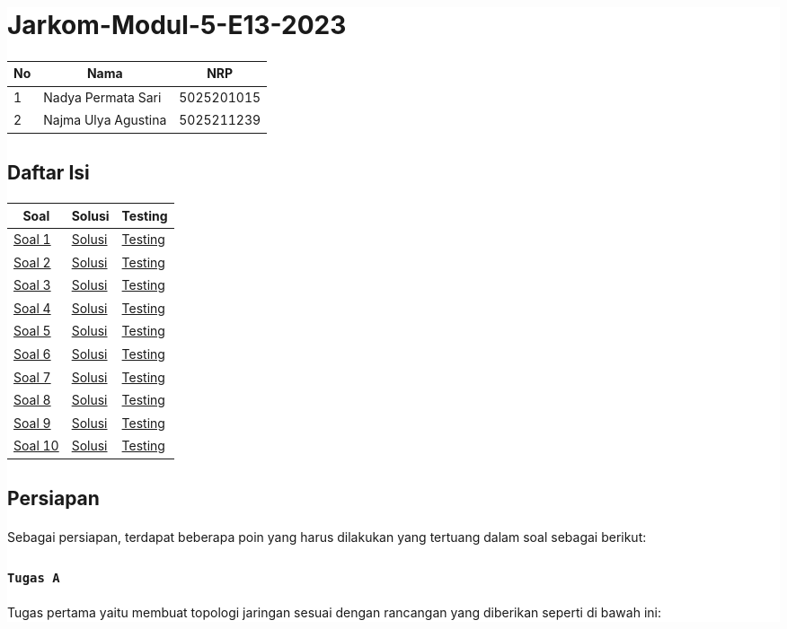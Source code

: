 # Jarkom-Modul-5-E13-2023

| No | Nama | NRP |
|----------|----------|----------|
| 1 | Nadya Permata Sari | 5025201015 |
| 2 | Najma Ulya Agustina | 5025211239 |

<h2>Daftar Isi</h2>

| Soal | Solusi | Testing |
|----------|----------|----------|
| [Soal 1](#soal-1) | [Solusi](#solusi1) | [Testing](#testing1) |
| [Soal 2](#soal-2&3) | [Solusi](#solusi2&3) | [Testing](#testing2&3) |
| [Soal 3](#soal-2&3) | [Solusi](#solusi2&3) | [Testing](#testing2&3) |
| [Soal 4](#soal-4) | [Solusi](#solusi4) | [Testing](#testing4) |
| [Soal 5](#soal-5) | [Solusi](#solusi5) | [Testing](#testing5) |
| [Soal 6](#soal-6) | [Solusi](#solusi6) | [Testing](#testing6) |
| [Soal 7](#soal-7) | [Solusi](#solusi7) | [Testing](#testing7) |
| [Soal 8](#soal-8) | [Solusi](#solusi8) | [Testing](#testing8) |
| [Soal 9](#soal-9) | [Solusi](#solusi9) | [Testing](#testing9) |
| [Soal 10](#soal-10) | [Solusi](#solusi10) | [Testing](#testing10) |

<h2>Persiapan</h2>
Sebagai persiapan, terdapat beberapa poin yang harus dilakukan yang tertuang dalam soal sebagai berikut:

 **<h3>`Tugas A`</h3>**
 
Tugas pertama yaitu membuat topologi jaringan sesuai dengan rancangan yang diberikan seperti di bawah ini:
